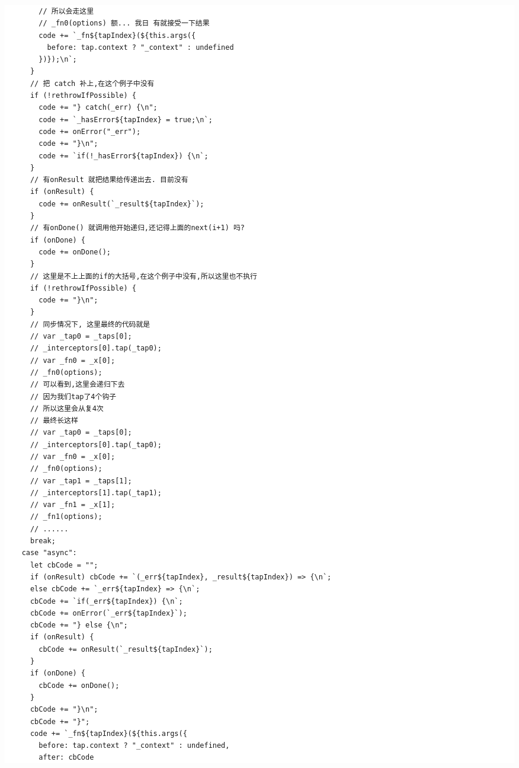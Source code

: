 ```
        // 所以会走这里
        // _fn0(options) 额... 我日 有就接受一下结果
        code += `_fn${tapIndex}(${this.args({
          before: tap.context ? "_context" : undefined
        })});\n`;
      }
      // 把 catch 补上,在这个例子中没有
      if (!rethrowIfPossible) {
        code += "} catch(_err) {\n";
        code += `_hasError${tapIndex} = true;\n`;
        code += onError("_err");
        code += "}\n";
        code += `if(!_hasError${tapIndex}) {\n`;
      }
      // 有onResult 就把结果给传递出去. 目前没有
      if (onResult) {
        code += onResult(`_result${tapIndex}`);
      }
      // 有onDone() 就调用他开始递归,还记得上面的next(i+1) 吗?
      if (onDone) {
        code += onDone();
      }
      // 这里是不上上面的if的大括号,在这个例子中没有,所以这里也不执行
      if (!rethrowIfPossible) {
        code += "}\n";
      }
      // 同步情况下, 这里最终的代码就是
      // var _tap0 = _taps[0];
      // _interceptors[0].tap(_tap0);
      // var _fn0 = _x[0];
      // _fn0(options);
      // 可以看到,这里会递归下去
      // 因为我们tap了4个钩子
      // 所以这里会从复4次
      // 最终长这样
      // var _tap0 = _taps[0];
      // _interceptors[0].tap(_tap0);
      // var _fn0 = _x[0];
      // _fn0(options);
      // var _tap1 = _taps[1];
      // _interceptors[1].tap(_tap1);
      // var _fn1 = _x[1];
      // _fn1(options);
      // ......
      break;
    case "async":
      let cbCode = "";
      if (onResult) cbCode += `(_err${tapIndex}, _result${tapIndex}) => {\n`;
      else cbCode += `_err${tapIndex} => {\n`;
      cbCode += `if(_err${tapIndex}) {\n`;
      cbCode += onError(`_err${tapIndex}`);
      cbCode += "} else {\n";
      if (onResult) {
        cbCode += onResult(`_result${tapIndex}`);
      }
      if (onDone) {
        cbCode += onDone();
      }
      cbCode += "}\n";
      cbCode += "}";
      code += `_fn${tapIndex}(${this.args({
        before: tap.context ? "_context" : undefined,
        after: cbCode
```